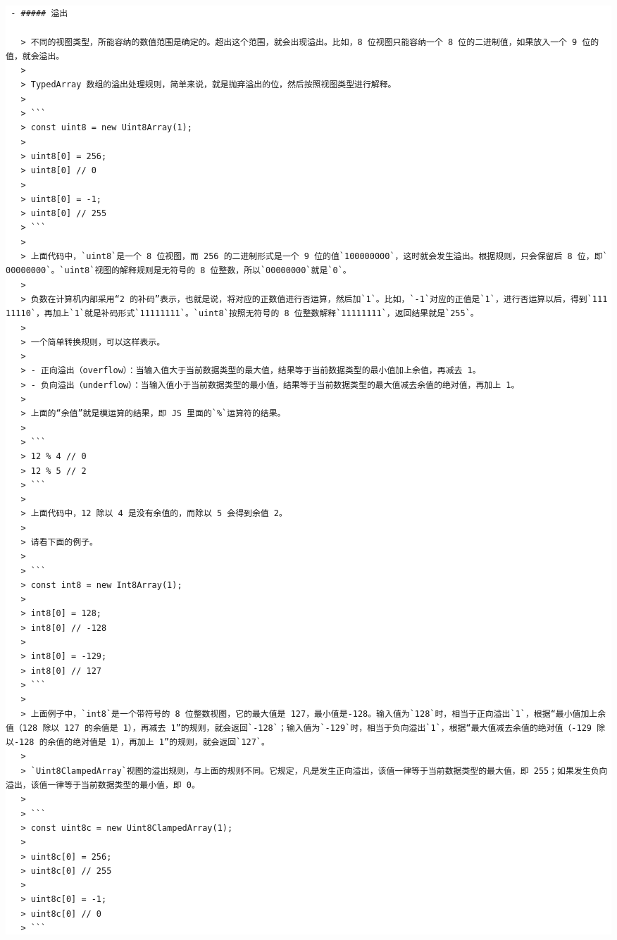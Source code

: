      - ##### 溢出
  
       > 不同的视图类型，所能容纳的数值范围是确定的。超出这个范围，就会出现溢出。比如，8 位视图只能容纳一个 8 位的二进制值，如果放入一个 9 位的值，就会溢出。
       >
       > TypedArray 数组的溢出处理规则，简单来说，就是抛弃溢出的位，然后按照视图类型进行解释。
       >
       > ```
       > const uint8 = new Uint8Array(1);
       > 
       > uint8[0] = 256;
       > uint8[0] // 0
       > 
       > uint8[0] = -1;
       > uint8[0] // 255
       > ```
       >
       > 上面代码中，`uint8`是一个 8 位视图，而 256 的二进制形式是一个 9 位的值`100000000`，这时就会发生溢出。根据规则，只会保留后 8 位，即`00000000`。`uint8`视图的解释规则是无符号的 8 位整数，所以`00000000`就是`0`。
       >
       > 负数在计算机内部采用“2 的补码”表示，也就是说，将对应的正数值进行否运算，然后加`1`。比如，`-1`对应的正值是`1`，进行否运算以后，得到`11111110`，再加上`1`就是补码形式`11111111`。`uint8`按照无符号的 8 位整数解释`11111111`，返回结果就是`255`。
       >
       > 一个简单转换规则，可以这样表示。
       >
       > - 正向溢出（overflow）：当输入值大于当前数据类型的最大值，结果等于当前数据类型的最小值加上余值，再减去 1。
       > - 负向溢出（underflow）：当输入值小于当前数据类型的最小值，结果等于当前数据类型的最大值减去余值的绝对值，再加上 1。
       >
       > 上面的“余值”就是模运算的结果，即 JS 里面的`%`运算符的结果。
       >
       > ```
       > 12 % 4 // 0
       > 12 % 5 // 2
       > ```
       >
       > 上面代码中，12 除以 4 是没有余值的，而除以 5 会得到余值 2。
       >
       > 请看下面的例子。
       >
       > ```
       > const int8 = new Int8Array(1);
       > 
       > int8[0] = 128;
       > int8[0] // -128
       > 
       > int8[0] = -129;
       > int8[0] // 127
       > ```
       >
       > 上面例子中，`int8`是一个带符号的 8 位整数视图，它的最大值是 127，最小值是-128。输入值为`128`时，相当于正向溢出`1`，根据“最小值加上余值（128 除以 127 的余值是 1），再减去 1”的规则，就会返回`-128`；输入值为`-129`时，相当于负向溢出`1`，根据“最大值减去余值的绝对值（-129 除以-128 的余值的绝对值是 1），再加上 1”的规则，就会返回`127`。
       >
       > `Uint8ClampedArray`视图的溢出规则，与上面的规则不同。它规定，凡是发生正向溢出，该值一律等于当前数据类型的最大值，即 255；如果发生负向溢出，该值一律等于当前数据类型的最小值，即 0。
       >
       > ```
       > const uint8c = new Uint8ClampedArray(1);
       > 
       > uint8c[0] = 256;
       > uint8c[0] // 255
       > 
       > uint8c[0] = -1;
       > uint8c[0] // 0
       > ```